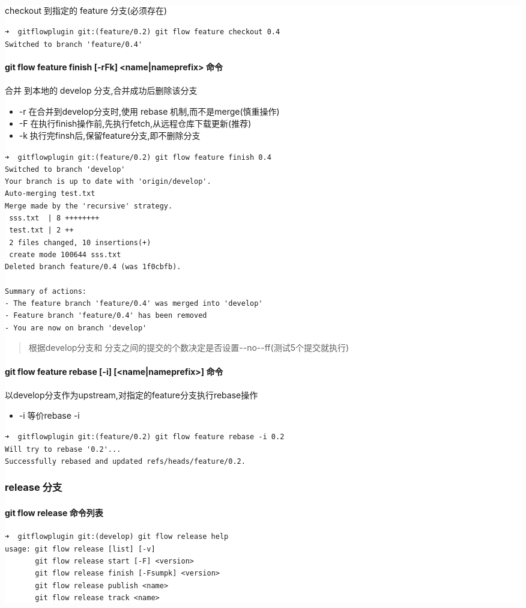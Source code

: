 checkout 到指定的 feature 分支(必须存在)

```shell
➜  gitflowplugin git:(feature/0.2) git flow feature checkout 0.4
Switched to branch 'feature/0.4'
```

#### git flow feature finish [-rFk] <name|nameprefix> 命令

合并 <name> 到本地的 develop 分支,合并成功后删除该分支

- -r 在合并到develop分支时,使用 rebase 机制,而不是merge(慎重操作)
- -F 在执行finish操作前,先执行fetch,从远程仓库下载更新(推荐)
- -k 执行完finsh后,保留feature分支,即不删除分支

```shell
➜  gitflowplugin git:(feature/0.2) git flow feature finish 0.4
Switched to branch 'develop'
Your branch is up to date with 'origin/develop'.
Auto-merging test.txt
Merge made by the 'recursive' strategy.
 sss.txt  | 8 ++++++++
 test.txt | 2 ++
 2 files changed, 10 insertions(+)
 create mode 100644 sss.txt
Deleted branch feature/0.4 (was 1f0cbfb).

Summary of actions:
- The feature branch 'feature/0.4' was merged into 'develop'
- Feature branch 'feature/0.4' has been removed
- You are now on branch 'develop'
```

> 根据develop分支和 <name> 分支之间的提交的个数决定是否设置--no--ff(测试5个提交就执行)

#### git flow feature rebase [-i] [<name|nameprefix>] 命令

以develop分支作为upstream,对指定的feature分支执行rebase操作

- -i 等价rebase -i

```shell
➜  gitflowplugin git:(feature/0.2) git flow feature rebase -i 0.2
Will try to rebase '0.2'...
Successfully rebased and updated refs/heads/feature/0.2.
```

### release 分支

#### git flow release 命令列表

```shell
➜  gitflowplugin git:(develop) git flow release help
usage: git flow release [list] [-v]
       git flow release start [-F] <version>
       git flow release finish [-Fsumpk] <version>
       git flow release publish <name>
       git flow release track <name>
```
